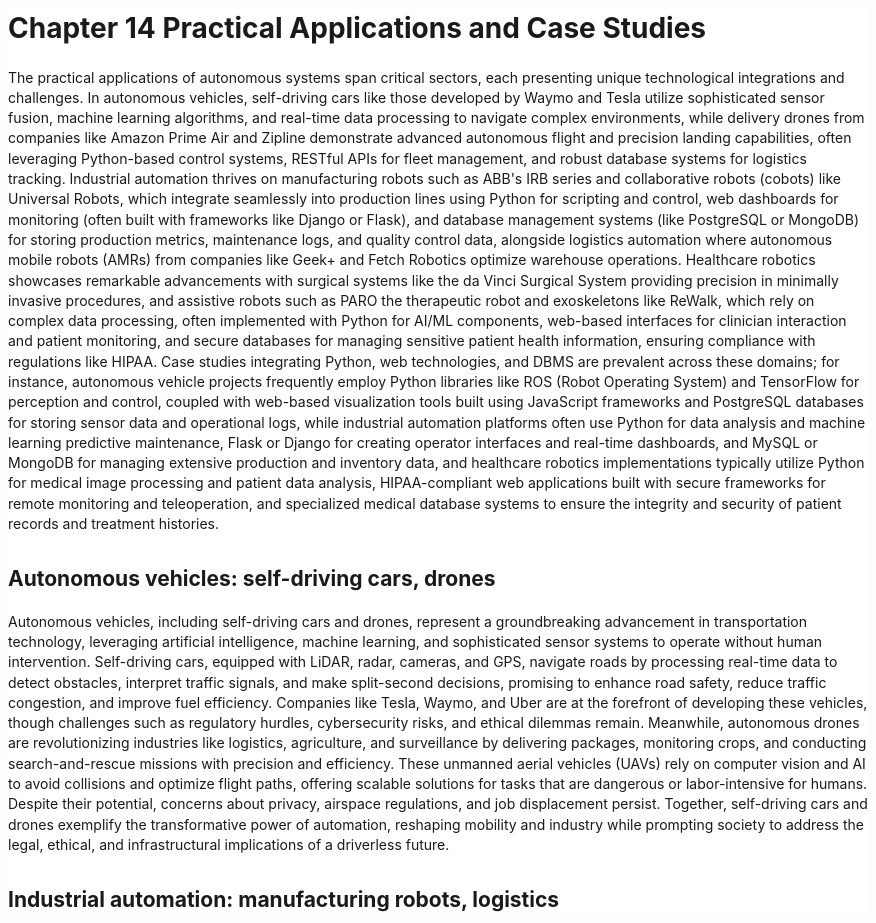 # Chapter 14 Practical Applications and Case Studies

The practical applications of autonomous systems span critical sectors, each presenting unique technological integrations and challenges. In autonomous vehicles, self-driving cars like those developed by Waymo and Tesla utilize sophisticated sensor fusion, machine learning algorithms, and real-time data processing to navigate complex environments, while delivery drones from companies like Amazon Prime Air and Zipline demonstrate advanced autonomous flight and precision landing capabilities, often leveraging Python-based control systems, RESTful APIs for fleet management, and robust database systems for logistics tracking. Industrial automation thrives on manufacturing robots such as ABB's IRB series and collaborative robots (cobots) like Universal Robots, which integrate seamlessly into production lines using Python for scripting and control, web dashboards for monitoring (often built with frameworks like Django or Flask), and database management systems (like PostgreSQL or MongoDB) for storing production metrics, maintenance logs, and quality control data, alongside logistics automation where autonomous mobile robots (AMRs) from companies like Geek+ and Fetch Robotics optimize warehouse operations. Healthcare robotics showcases remarkable advancements with surgical systems like the da Vinci Surgical System providing precision in minimally invasive procedures, and assistive robots such as PARO the therapeutic robot and exoskeletons like ReWalk, which rely on complex data processing, often implemented with Python for AI/ML components, web-based interfaces for clinician interaction and patient monitoring, and secure databases for managing sensitive patient health information, ensuring compliance with regulations like HIPAA. Case studies integrating Python, web technologies, and DBMS are prevalent across these domains; for instance, autonomous vehicle projects frequently employ Python libraries like ROS (Robot Operating System) and TensorFlow for perception and control, coupled with web-based visualization tools built using JavaScript frameworks and PostgreSQL databases for storing sensor data and operational logs, while industrial automation platforms often use Python for data analysis and machine learning predictive maintenance, Flask or Django for creating operator interfaces and real-time dashboards, and MySQL or MongoDB for managing extensive production and inventory data, and healthcare robotics implementations typically utilize Python for medical image processing and patient data analysis, HIPAA-compliant web applications built with secure frameworks for remote monitoring and teleoperation, and specialized medical database systems to ensure the integrity and security of patient records and treatment histories.

## Autonomous vehicles: self-driving cars, drones

Autonomous vehicles, including self-driving cars and drones, represent a groundbreaking advancement in transportation technology, leveraging artificial intelligence, machine learning, and sophisticated sensor systems to operate without human intervention. Self-driving cars, equipped with LiDAR, radar, cameras, and GPS, navigate roads by processing real-time data to detect obstacles, interpret traffic signals, and make split-second decisions, promising to enhance road safety, reduce traffic congestion, and improve fuel efficiency. Companies like Tesla, Waymo, and Uber are at the forefront of developing these vehicles, though challenges such as regulatory hurdles, cybersecurity risks, and ethical dilemmas remain. Meanwhile, autonomous drones are revolutionizing industries like logistics, agriculture, and surveillance by delivering packages, monitoring crops, and conducting search-and-rescue missions with precision and efficiency. These unmanned aerial vehicles (UAVs) rely on computer vision and AI to avoid collisions and optimize flight paths, offering scalable solutions for tasks that are dangerous or labor-intensive for humans. Despite their potential, concerns about privacy, airspace regulations, and job displacement persist. Together, self-driving cars and drones exemplify the transformative power of automation, reshaping mobility and industry while prompting society to address the legal, ethical, and infrastructural implications of a driverless future.

## Industrial automation: manufacturing robots, logistics
